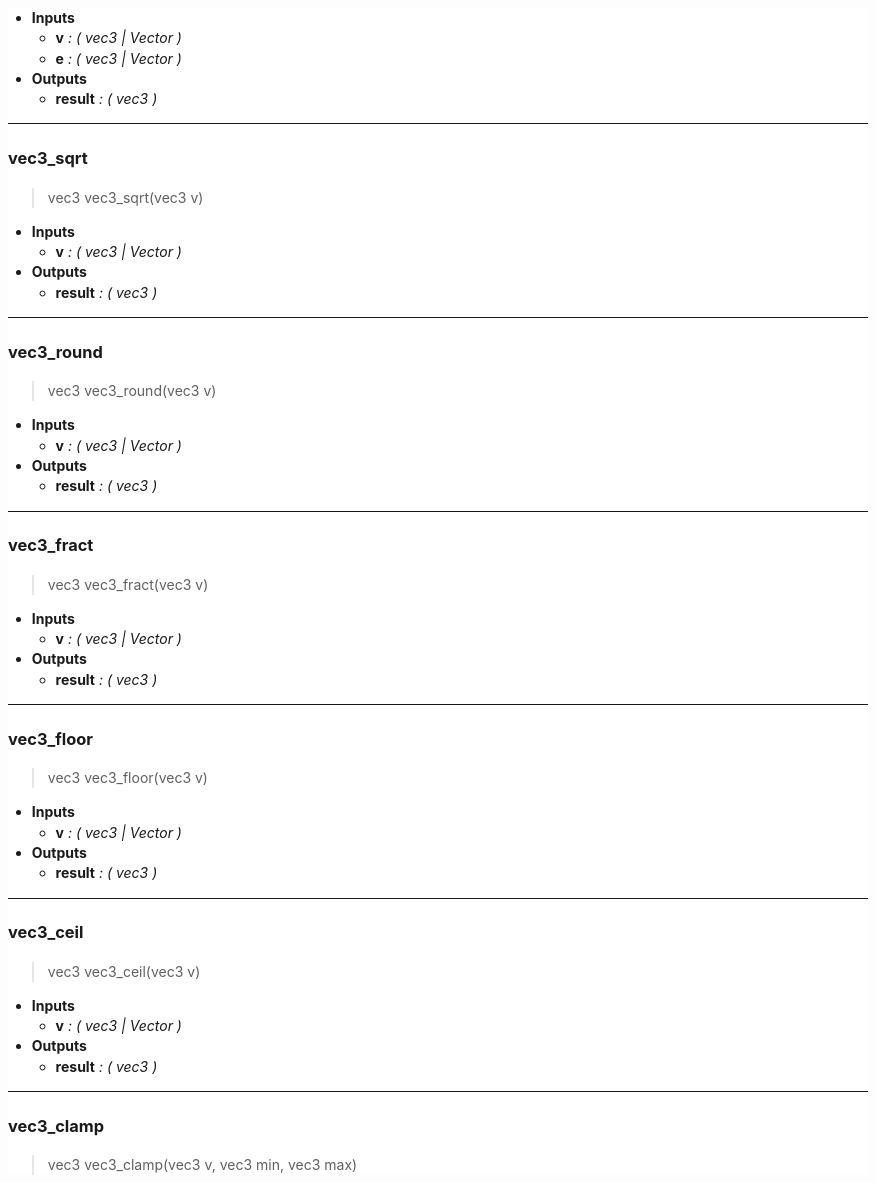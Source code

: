 - **Inputs**  
	- **v** *: ( vec3 | Vector )*  
	- **e** *: ( vec3 | Vector )*  
- **Outputs**  
	- **result** *: ( vec3 )*  
---
### **vec3_sqrt**
>vec3 vec3_sqrt(vec3 v)

- **Inputs**  
	- **v** *: ( vec3 | Vector )*  
- **Outputs**  
	- **result** *: ( vec3 )*  
---
### **vec3_round**
>vec3 vec3_round(vec3 v)

- **Inputs**  
	- **v** *: ( vec3 | Vector )*  
- **Outputs**  
	- **result** *: ( vec3 )*  
---
### **vec3_fract**
>vec3 vec3_fract(vec3 v)

- **Inputs**  
	- **v** *: ( vec3 | Vector )*  
- **Outputs**  
	- **result** *: ( vec3 )*  
---
### **vec3_floor**
>vec3 vec3_floor(vec3 v)

- **Inputs**  
	- **v** *: ( vec3 | Vector )*  
- **Outputs**  
	- **result** *: ( vec3 )*  
---
### **vec3_ceil**
>vec3 vec3_ceil(vec3 v)

- **Inputs**  
	- **v** *: ( vec3 | Vector )*  
- **Outputs**  
	- **result** *: ( vec3 )*  
---
### **vec3_clamp**
>vec3 vec3_clamp(vec3 v, vec3 min, vec3 max)
